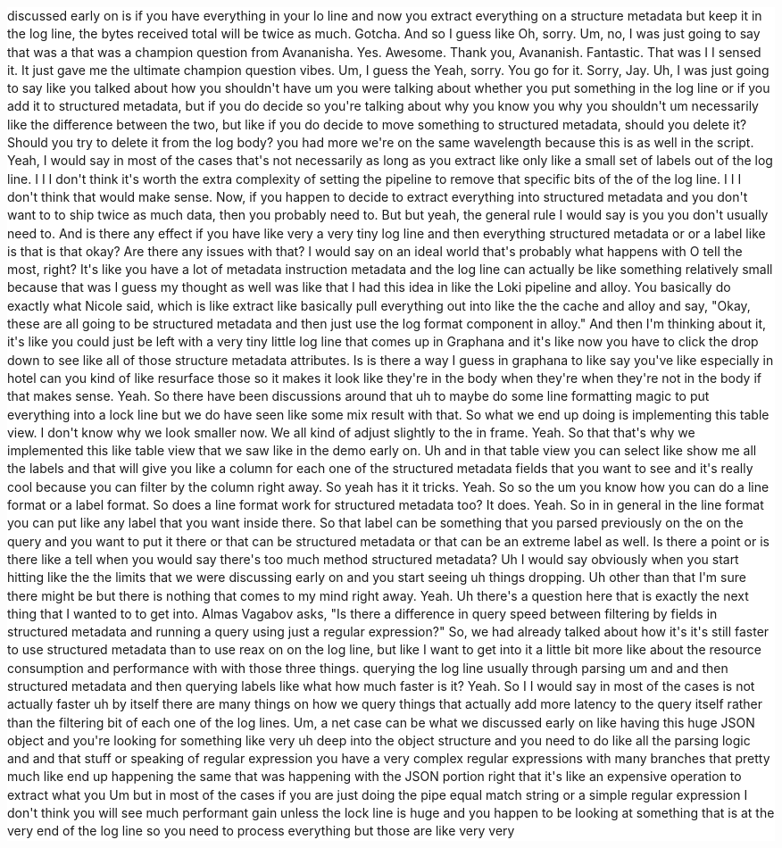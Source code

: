 discussed early on is if you have everything in your lo line and now you extract everything on a structure metadata but keep it in the log line, the bytes received total will be twice as much. Gotcha. And so I guess like Oh, sorry. Um, no, I was just going to say that was a that was a champion question from Avananisha. Yes. Awesome. Thank you, Avananish. Fantastic. That was I I sensed it. It just gave me the ultimate champion question vibes. Um, I guess the Yeah, sorry. You go for it. Sorry, Jay. Uh, I was just going to say like you talked about how you shouldn't have um you were talking about whether you put something in the log line or if you add it to structured metadata, but if you do decide so you're talking about why you know you why you shouldn't um necessarily like the difference between the two, but like if you do decide to move something to structured metadata, should you delete it? Should you try to delete it from the log body? you had more we're on the same wavelength because this is as well in the script. Yeah, I would say in most of the cases that's not necessarily as long as you extract like only like a small set of labels out of the log line. I I I don't think it's worth the extra complexity of setting the pipeline to remove that specific bits of the of the log line. I I I don't think that would make sense. Now, if you happen to decide to extract everything into structured metadata and you don't want to to ship twice as much data, then you probably need to. But but yeah, the general rule I would say is you you don't usually need to. And is there any effect if you have like very a very tiny log line and then everything structured metadata or or a label like is that is that okay? Are there any issues with that? I would say on an ideal world that's probably what happens with O tell the most, right? It's like you have a lot of metadata instruction metadata and the log line can actually be like something relatively small because that was I guess my thought as well was like that I had this idea in like the Loki pipeline and alloy. You basically do exactly what Nicole said, which is like extract like basically pull everything out into like the the cache and alloy and say, "Okay, these are all going to be structured metadata and then just use the log format component in alloy." And then I'm thinking about it, it's like you could just be left with a very tiny little log line that comes up in Graphana and it's like now you have to click the drop down to see like all of those structure metadata attributes. Is is there a way I guess in graphana to like say you've like especially in hotel can you kind of like resurface those so it makes it look like they're in the body when they're when they're not in the body if that makes sense. Yeah. So there have been discussions around that uh to maybe do some line formatting magic to put everything into a lock line but we do have seen like some mix result with that. So what we end up doing is implementing this table view. I don't know why we look smaller now. We all kind of adjust slightly to the in frame. Yeah. So that that's why we implemented this like table view that we saw like in the demo early on. Uh and in that table view you can select like show me all the labels and that will give you like a column for each one of the structured metadata fields that you want to see and it's really cool because you can filter by the column right away. So yeah has it it tricks. Yeah. So so the um you know how you can do a line format or a label format. So does a line format work for structured metadata too? It does. Yeah. So in in general in the line format you can put like any label that you want inside there. So that label can be something that you parsed previously on the on the query and you want to put it there or that can be structured metadata or that can be an extreme label as well. Is there a point or is there like a tell when you would say there's too much method structured metadata? Uh I would say obviously when you start hitting like the the limits that we were discussing early on and you start seeing uh things dropping. Uh other than that I'm sure there might be but there is nothing that comes to my mind right away. Yeah. Uh there's a question here that is exactly the next thing that I wanted to to get into. Almas Vagabov asks, "Is there a difference in query speed between filtering by fields in structured metadata and running a query using just a regular expression?" So, we had already talked about how it's it's still faster to use structured metadata than to use reax on on the log line, but like I want to get into it a little bit more like about the resource consumption and performance with with those three things. querying the log line usually through parsing um and and then structured metadata and then querying labels like what how much faster is it? Yeah. So I I would say in most of the cases is not actually faster uh by itself there are many things on how we query things that actually add more latency to the query itself rather than the filtering bit of each one of the log lines. Um, a net case can be what we discussed early on like having this huge JSON object and you're looking for something like very uh deep into the object structure and you need to do like all the parsing logic and and that stuff or speaking of regular expression you have a very complex regular expressions with many branches that pretty much like end up happening the same that was happening with the JSON portion right that it's like an expensive operation to extract what you Um but in most of the cases if you are just doing the pipe equal match string or a simple regular expression I don't think you will see much performant gain unless the lock line is huge and you happen to be looking at something that is at the very end of the log line so you need to process everything but those are like very very